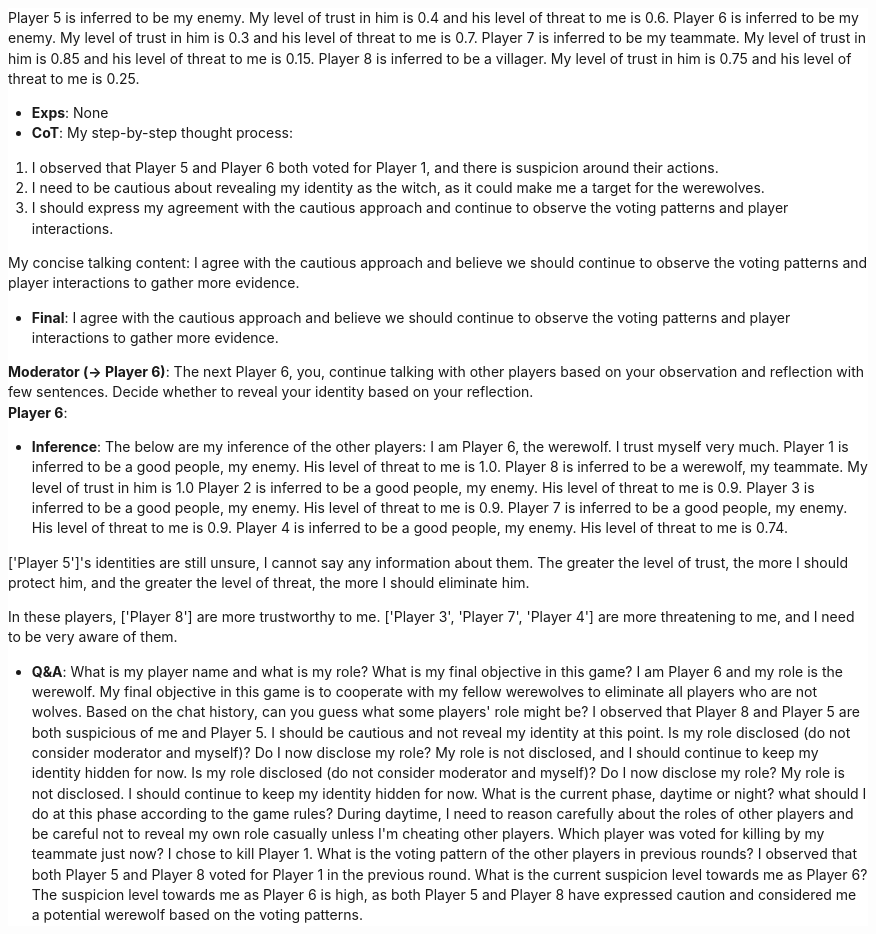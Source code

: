 Player 5 is inferred to be my enemy. My level of trust in him is 0.4 and his level of threat to me is 0.6.
Player 6 is inferred to be my enemy. My level of trust in him is 0.3 and his level of threat to me is 0.7.
Player 7 is inferred to be my teammate. My level of trust in him is 0.85 and his level of threat to me is 0.15.
Player 8 is inferred to be a villager. My level of trust in him is 0.75 and his level of threat to me is 0.25.  
- **Exps**: None  
- **CoT**: My step-by-step thought process:
1. I observed that Player 5 and Player 6 both voted for Player 1, and there is suspicion around their actions.
2. I need to be cautious about revealing my identity as the witch, as it could make me a target for the werewolves.
3. I should express my agreement with the cautious approach and continue to observe the voting patterns and player interactions.

My concise talking content:
I agree with the cautious approach and believe we should continue to observe the voting patterns and player interactions to gather more evidence.  

- **Final**: I agree with the cautious approach and believe we should continue to observe the voting patterns and player interactions to gather more evidence.  

**Moderator (-> Player 6)**: The next Player 6, you, continue talking with other players based on your observation and reflection with few sentences. Decide whether to reveal your identity based on your reflection.  
**Player 6**:  
- **Inference**: 
The below are my inference of the other players:
I am Player 6, the werewolf. I trust myself very much.
Player 1 is inferred to be a good people, my enemy. His level of threat to me is 1.0.
Player 8 is inferred to be a werewolf, my teammate. My level of trust in him is 1.0
Player 2 is inferred to be a good people, my enemy. His level of threat to me is 0.9.
Player 3 is inferred to be a good people, my enemy. His level of threat to me is 0.9.
Player 7 is inferred to be a good people, my enemy. His level of threat to me is 0.9.
Player 4 is inferred to be a good people, my enemy. His level of threat to me is 0.74.


['Player 5']'s identities are still unsure, I cannot say any information about them.
The greater the level of trust, the more I should protect him, and the greater the level of threat, the more I should eliminate him.

In these players, ['Player 8'] are more trustworthy to me. ['Player 3', 'Player 7', 'Player 4'] are more threatening to me, and I need to be very aware of them.  
- **Q&A**: What is my player name and what is my role? What is my final objective in this game? I am Player 6 and my role is the werewolf. My final objective in this game is to cooperate with my fellow werewolves to eliminate all players who are not wolves.
Based on the chat history, can you guess what some players' role might be? I observed that Player 8 and Player 5 are both suspicious of me and Player 5. I should be cautious and not reveal my identity at this point.
Is my role disclosed (do not consider moderator and myself)? Do I now disclose my role? My role is not disclosed, and I should continue to keep my identity hidden for now.
Is my role disclosed (do not consider moderator and myself)? Do I now disclose my role? My role is not disclosed. I should continue to keep my identity hidden for now.
What is the current phase, daytime or night? what should I do at this phase according to the game rules? During daytime, I need to reason carefully about the roles of other players and be careful not to reveal my own role casually unless I'm cheating other players.
Which player was voted for killing by my teammate just now? I chose to kill Player 1.
What is the voting pattern of the other players in previous rounds? I observed that both Player 5 and Player 8 voted for Player 1 in the previous round.
What is the current suspicion level towards me as Player 6? The suspicion level towards me as Player 6 is high, as both Player 5 and Player 8 have expressed caution and considered me a potential werewolf based on the voting patterns.